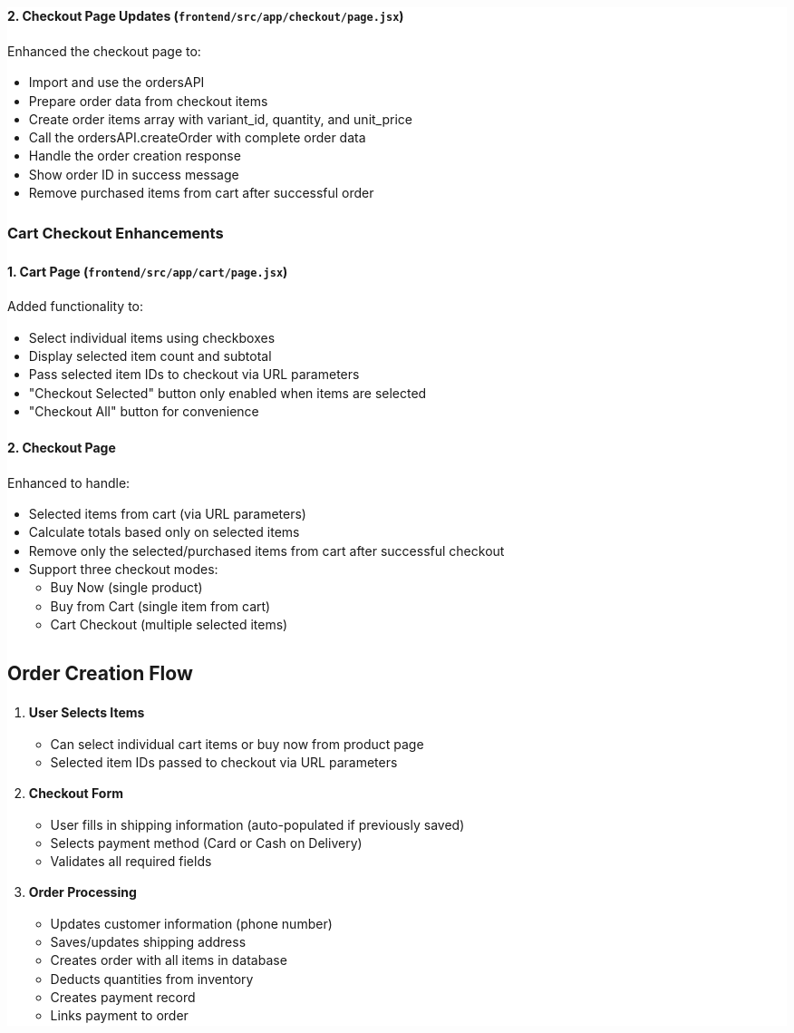 #### 2. Checkout Page Updates (`frontend/src/app/checkout/page.jsx`)
Enhanced the checkout page to:

- Import and use the ordersAPI
- Prepare order data from checkout items
- Create order items array with variant_id, quantity, and unit_price
- Call the ordersAPI.createOrder with complete order data
- Handle the order creation response
- Show order ID in success message
- Remove purchased items from cart after successful order

### Cart Checkout Enhancements

#### 1. Cart Page (`frontend/src/app/cart/page.jsx`)
Added functionality to:

- Select individual items using checkboxes
- Display selected item count and subtotal
- Pass selected item IDs to checkout via URL parameters
- "Checkout Selected" button only enabled when items are selected
- "Checkout All" button for convenience

#### 2. Checkout Page
Enhanced to handle:

- Selected items from cart (via URL parameters)
- Calculate totals based only on selected items
- Remove only the selected/purchased items from cart after successful checkout
- Support three checkout modes:
  - Buy Now (single product)
  - Buy from Cart (single item from cart)
  - Cart Checkout (multiple selected items)

## Order Creation Flow

1. **User Selects Items**
   - Can select individual cart items or buy now from product page
   - Selected item IDs passed to checkout via URL parameters

2. **Checkout Form**
   - User fills in shipping information (auto-populated if previously saved)
   - Selects payment method (Card or Cash on Delivery)
   - Validates all required fields

3. **Order Processing**
   - Updates customer information (phone number)
   - Saves/updates shipping address
   - Creates order with all items in database
   - Deducts quantities from inventory
   - Creates payment record
   - Links payment to order
